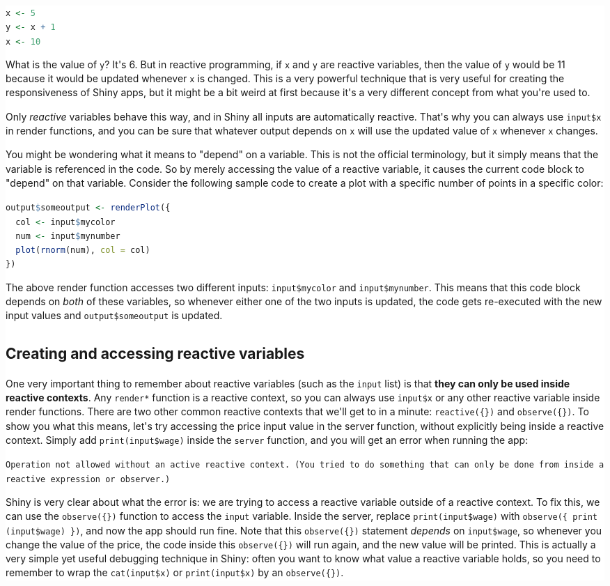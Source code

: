 ```r
x <- 5
y <- x + 1
x <- 10
```

What is the value of `y`? It's 6. But in reactive programming, if `x` and `y` are reactive variables, then the value of `y` would be 11 because it would be updated whenever `x` is changed. This is a very powerful technique that is very useful for creating the responsiveness of Shiny apps, but it might be a bit weird at first because it's a very different concept from what you're used to.

Only *reactive* variables behave this way, and in Shiny all inputs are automatically reactive. That's why you can always use `input$x` in render functions, and you can be sure that whatever output depends on `x` will use the updated value of `x` whenever `x` changes.

You might be wondering what it means to "depend" on a variable. This is not the official terminology, but it simply means that the variable is referenced in the code. So by merely accessing the value of a reactive variable, it causes the current code block to "depend" on that variable. Consider the following sample code to create a plot with a specific number of points in a specific color:

```r
output$someoutput <- renderPlot({
  col <- input$mycolor
  num <- input$mynumber
  plot(rnorm(num), col = col)
})
```

The above render function accesses two different inputs: `input$mycolor` and `input$mynumber`. This means that this code block depends on *both* of these variables, so whenever either one of the two inputs is updated, the code gets re-executed with the new input values and `output$someoutput` is updated. 

## Creating and accessing reactive variables

One very important thing to remember about reactive variables (such as the `input` list) is that **they can only be used inside reactive contexts**. Any `render*` function is a reactive context, so you can always use `input$x` or any other reactive variable inside render functions. There are two other common reactive contexts that we'll get to in a minute: `reactive({})` and `observe({})`. To show you what this means, let's try accessing the price input value in the server function, without explicitly being inside a reactive context. Simply add `print(input$wage)` inside the `server` function, and you will get an error when running the app:

~~~
Operation not allowed without an active reactive context. (You tried to do something that can only be done from inside a reactive expression or observer.)
~~~

Shiny is very clear about what the error is: we are trying to access a reactive variable outside of a reactive context. To fix this, we can use the `observe({})` function to access the `input` variable. Inside the server, replace `print(input$wage)` with `observe({ print(input$wage) })`, and now the app should run fine. Note that this `observe({})` statement *depends* on `input$wage`, so whenever you change the value of the price, the code inside this `observe({})` will run again, and the new value will be printed. This is actually a very simple yet useful debugging technique in Shiny: often you want to know what value a reactive variable holds, so you need to remember to wrap the `cat(input$x)` or `print(input$x)` by an `observe({})`.
